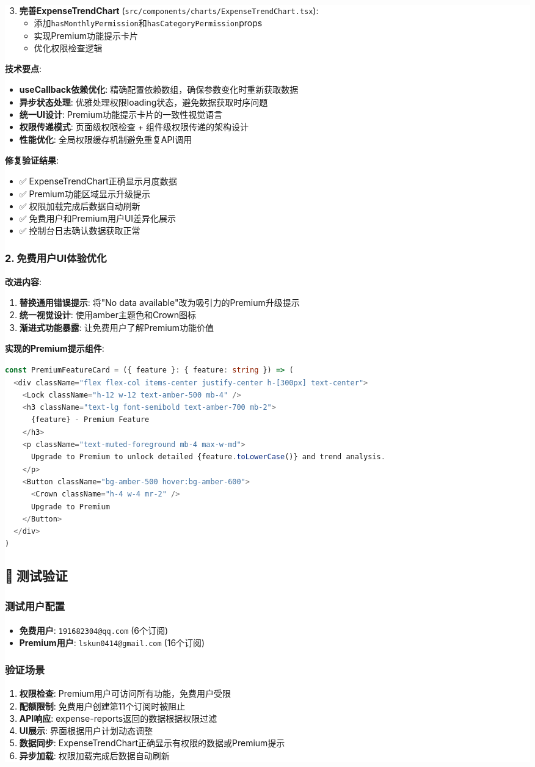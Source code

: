 3. **完善ExpenseTrendChart** (`src/components/charts/ExpenseTrendChart.tsx`):
   - 添加`hasMonthlyPermission`和`hasCategoryPermission`props
   - 实现Premium功能提示卡片
   - 优化权限检查逻辑

**技术要点**:
- **useCallback依赖优化**: 精确配置依赖数组，确保参数变化时重新获取数据
- **异步状态处理**: 优雅处理权限loading状态，避免数据获取时序问题  
- **统一UI设计**: Premium功能提示卡片的一致性视觉语言
- **权限传递模式**: 页面级权限检查 + 组件级权限传递的架构设计
- **性能优化**: 全局权限缓存机制避免重复API调用

**修复验证结果**:
- ✅ ExpenseTrendChart正确显示月度数据
- ✅ Premium功能区域显示升级提示
- ✅ 权限加载完成后数据自动刷新
- ✅ 免费用户和Premium用户UI差异化展示
- ✅ 控制台日志确认数据获取正常

### 2. 免费用户UI体验优化

**改进内容**:
1. **替换通用错误提示**: 将"No data available"改为吸引力的Premium升级提示
2. **统一视觉设计**: 使用amber主题色和Crown图标
3. **渐进式功能暴露**: 让免费用户了解Premium功能价值

**实现的Premium提示组件**:
```typescript
const PremiumFeatureCard = ({ feature }: { feature: string }) => (
  <div className="flex flex-col items-center justify-center h-[300px] text-center">
    <Lock className="h-12 w-12 text-amber-500 mb-4" />
    <h3 className="text-lg font-semibold text-amber-700 mb-2">
      {feature} - Premium Feature
    </h3>
    <p className="text-muted-foreground mb-4 max-w-md">
      Upgrade to Premium to unlock detailed {feature.toLowerCase()} and trend analysis.
    </p>
    <Button className="bg-amber-500 hover:bg-amber-600">
      <Crown className="h-4 w-4 mr-2" />
      Upgrade to Premium
    </Button>
  </div>
)
```

## 🧪 测试验证

### 测试用户配置
- **免费用户**: `191682304@qq.com` (6个订阅)  
- **Premium用户**: `lskun0414@gmail.com` (16个订阅)

### 验证场景
1. **权限检查**: Premium用户可访问所有功能，免费用户受限
2. **配额限制**: 免费用户创建第11个订阅时被阻止
3. **API响应**: expense-reports返回的数据根据权限过滤
4. **UI展示**: 界面根据用户计划动态调整
5. **数据同步**: ExpenseTrendChart正确显示有权限的数据或Premium提示
6. **异步加载**: 权限加载完成后数据自动刷新
